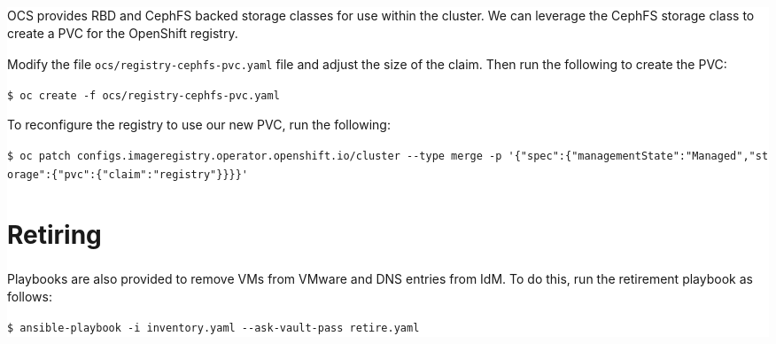 OCS provides RBD and CephFS backed storage classes for use within the cluster. We can leverage the CephFS storage class to create a PVC for the OpenShift registry.

Modify the file `ocs/registry-cephfs-pvc.yaml` file and adjust the size of the claim. Then run the following to create the PVC:

```console
$ oc create -f ocs/registry-cephfs-pvc.yaml
```

To reconfigure the registry to use our new PVC, run the following:

```console
$ oc patch configs.imageregistry.operator.openshift.io/cluster --type merge -p '{"spec":{"managementState":"Managed","storage":{"pvc":{"claim":"registry"}}}}'
```

# Retiring

Playbooks are also provided to remove VMs from VMware and DNS entries from IdM. To do this, run the retirement playbook as follows:

```console
$ ansible-playbook -i inventory.yaml --ask-vault-pass retire.yaml
```

